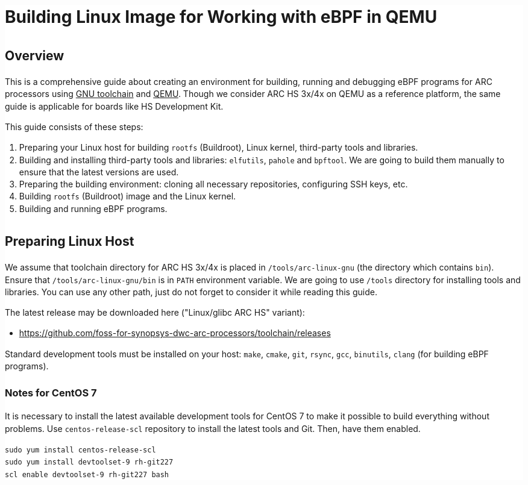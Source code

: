 # Building Linux Image for Working with eBPF in QEMU

## Overview

This is a comprehensive guide about creating an environment for
building, running and debugging eBPF programs for ARC processors using
[GNU toolchain](https://github.com/foss-for-synopsys-dwc-arc-processors/arc-gnu-toolchain)
and [QEMU](https://github.com/foss-for-synopsys-dwc-arc-processors/qemu).
Though we consider ARC HS 3x/4x on QEMU as a reference platform, the
same guide is applicable for boards like HS Development Kit.

This guide consists of these steps:

1. Preparing your Linux host for building `rootfs` (Buildroot), Linux
   kernel, third-party tools and libraries.
2. Building and installing third-party tools and libraries: `elfutils`,
   `pahole` and `bpftool`. We are going to build them manually to
   ensure that the latest versions are used.
3. Preparing the building environment: cloning all necessary
   repositories, configuring SSH keys, etc.
4. Building `rootfs` (Buildroot) image and the Linux kernel.
5. Building and running eBPF programs.

## Preparing Linux Host

We assume that toolchain directory for ARC HS 3x/4x is placed in
`/tools/arc-linux-gnu` (the directory which contains `bin`). Ensure that
`/tools/arc-linux-gnu/bin` is in `PATH` environment variable. We are
going to use `/tools` directory for installing tools and libraries. You
can use any other path, just do not forget to consider it while reading
this guide.

The latest release may be downloaded here ("Linux/glibc ARC HS" variant):

- <https://github.com/foss-for-synopsys-dwc-arc-processors/toolchain/releases>

Standard development tools must be installed on your host: `make`,
`cmake`, `git`, `rsync`, `gcc`, `binutils`, `clang` (for building eBPF
programs).

### Notes for CentOS 7

It is necessary to install the latest available development tools for
CentOS 7 to make it possible to build everything without problems. Use
`centos-release-scl` repository to install the latest tools and Git.
Then, have them enabled.

```shell
sudo yum install centos-release-scl
sudo yum install devtoolset-9 rh-git227
scl enable devtoolset-9 rh-git227 bash
```
